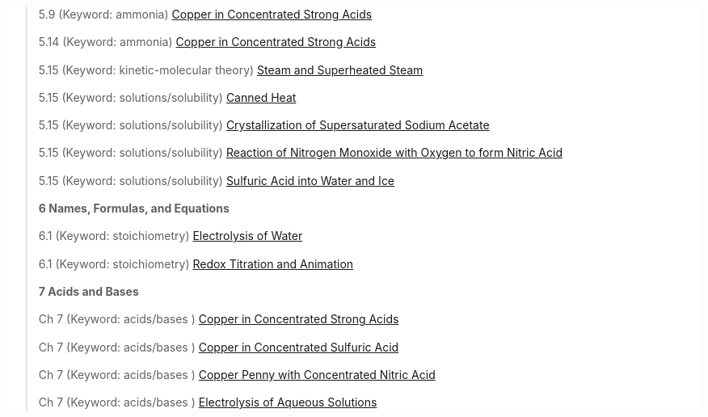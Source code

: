 >   
> 
>  5.9 (Keyword: ammonia)
>  [Copper in Concentrated Strong Acids](../MAIN/CUNACID/PAGE1.HTM) 
>   
> 
>  5.14 (Keyword: ammonia)
>  [Copper in Concentrated Strong Acids](../MAIN/CUNACID/PAGE1.HTM) 
>   
> 
>  5.15 (Keyword: kinetic-molecular theory)
>  [Steam and Superheated Steam](../MAIN/STEAM/PAGE1.HTM) 
>   
> 
>  5.15 (Keyword: solutions/solubility)
>  [Canned Heat](../MAIN/CANHEAT/PAGE1.HTM) 
>   
> 
>  5.15 (Keyword: solutions/solubility)
>  [Crystallization of Supersaturated Sodium Acetate](../MAIN/ACETATE/PAGE1.HTM) 
>   
> 
>  5.15 (Keyword: solutions/solubility)
>  [Reaction of Nitrogen Monoxide with Oxygen to form Nitric Acid](../MAIN/RAINN1O2/PAGE1.HTM) 
>   
> 
>  5.15 (Keyword: solutions/solubility)
>  [Sulfuric Acid into Water and Ice](../MAIN/SH2OICE/PAGE1.HTM) 
>   
> 
> 
> **6 Names, Formulas, and Equations** 
>   
> 
> 
>  6.1 (Keyword: stoichiometry)
>  [Electrolysis of Water](../MAIN/ELECH20/PAGE1.HTM) 
>   
> 
>  6.1 (Keyword: stoichiometry)
>  [Redox Titration and Animation](../MAIN/TITREDO/PAGE1.HTM) 
>   
> 
> 
> **7 Acids and Bases** 
>   
> 
> 
>  Ch 7 (Keyword: acids/bases )
>  [Copper in Concentrated Strong Acids](../MAIN/CUNACID/PAGE1.HTM) 
>   
> 
>  Ch 7 (Keyword: acids/bases )
>  [Copper in Concentrated Sulfuric Acid](../MAIN/CUNASID/PAGE1.HTM) 
>   
> 
>  Ch 7 (Keyword: acids/bases )
>  [Copper Penny with Concentrated Nitric Acid](../MAIN/PENITRA/PAGE1.HTM) 
>   
> 
>  Ch 7 (Keyword: acids/bases )
>  [Electrolysis of Aqueous Solutions](../MAIN/ELECSOL/PAGE1.HTM) 
>   
> 